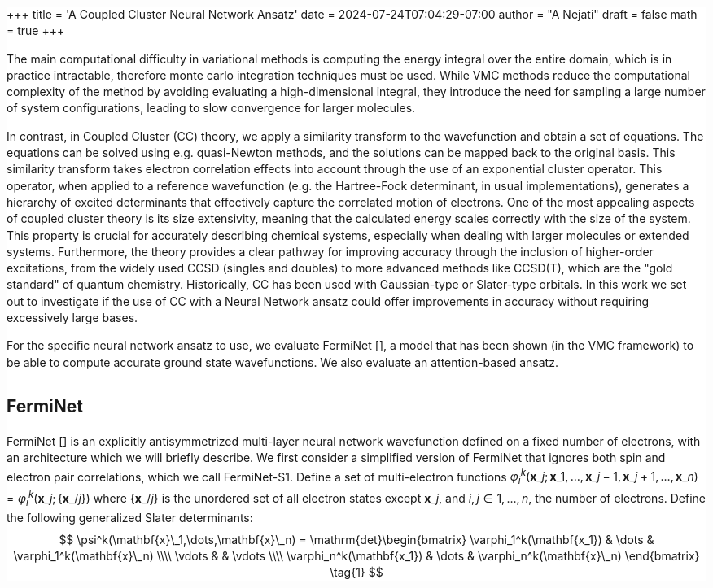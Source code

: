 +++
title = 'A Coupled Cluster Neural Network Ansatz'
date = 2024-07-24T07:04:29-07:00
author = "A Nejati"
draft = false
math = true
+++





The main computational difficulty in variational methods is computing the energy integral over the entire domain, which is in practice intractable, therefore monte carlo integration techniques must be used. While VMC methods reduce the computational complexity of the method by avoiding evaluating a high-dimensional integral, they introduce the need for sampling a large number of system configurations, leading to slow convergence for larger molecules.

In contrast, in Coupled Cluster (CC) theory, we apply a similarity transform to the wavefunction and obtain a set of equations. The equations can be solved using e.g. quasi-Newton methods, and the solutions can be mapped back to the original basis. This similarity transform takes electron correlation effects into account through the use of an exponential cluster operator. This operator, when applied to a reference wavefunction (e.g. the Hartree-Fock determinant, in usual implementations), generates a hierarchy of excited determinants that effectively capture the correlated motion of electrons.
One of the most appealing aspects of coupled cluster theory is its size extensivity, meaning that the calculated energy scales correctly with the size of the system. This property is crucial for accurately describing chemical systems, especially when dealing with larger molecules or extended systems. Furthermore, the theory provides a clear pathway for improving accuracy through the inclusion of higher-order excitations, from the widely used CCSD (singles and doubles) to more advanced methods like CCSD(T), which are the "gold standard" of quantum chemistry.
Historically, CC has been used with Gaussian-type or Slater-type orbitals. In this work we set out to investigate if the use of CC with a Neural Network ansatz could offer improvements in accuracy without requiring excessively large bases.

For the specific neural network ansatz to use, we evaluate FermiNet [], a model that has been shown (in the VMC framework) to be able to compute accurate ground state wavefunctions. We also evaluate an attention-based ansatz.


## FermiNet

FermiNet [] is an explicitly antisymmetrized multi-layer neural network wavefunction defined on a fixed number of electrons, with an architecture which we will briefly describe. We first consider a simplified version of FermiNet that ignores both spin and electron pair correlations, which we call FermiNet-S1. Define a set of multi-electron functions $\varphi_i^k(\mathbf{x}\_j;\mathbf{x}\_1,\dots,\mathbf{x}\_{j-1},\mathbf{x}\_{j+1},\dots,\mathbf{x}\_n) = \varphi_i^k(\mathbf{x}\_j;\{\mathbf{x}\_{/j}\})$ where $\{\mathbf{x}\_{/j}\}$ is the unordered set of all electron states except $\mathbf{x}\_j$, and $i,j\in1,\dots,n$, the number of electrons. Define the following generalized Slater determinants:
$$
\psi^k(\mathbf{x}\_1,\dots,\mathbf{x}\_n) = \mathrm{det}\begin{bmatrix}
\varphi_1^k(\mathbf{x_1}) & \dots & \varphi_1^k(\mathbf{x}\_n) \\\\
\vdots & & \vdots \\\\
\varphi_n^k(\mathbf{x_1}) & \dots & \varphi_n^k(\mathbf{x}\_n)
\end{bmatrix} \tag{1}
$$
